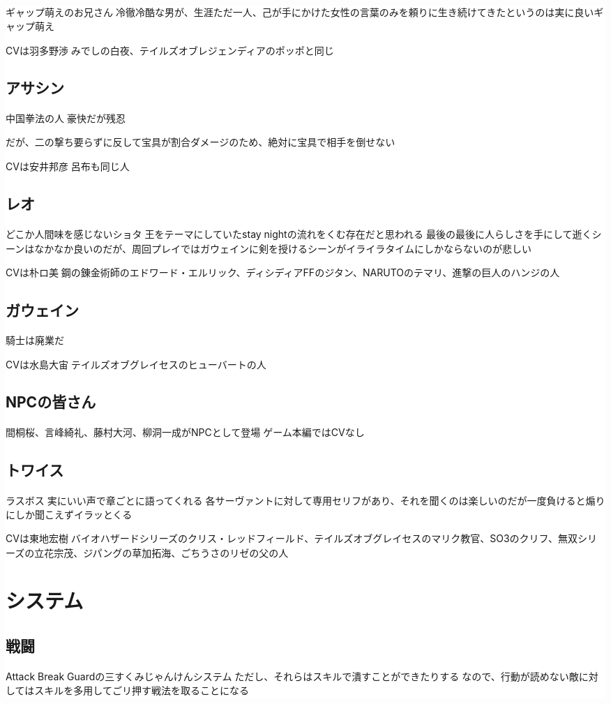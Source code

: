 ギャップ萌えのお兄さん
冷徹冷酷な男が、生涯ただ一人、己が手にかけた女性の言葉のみを頼りに生き続けてきたというのは実に良いギャップ萌え

CVは羽多野渉
みでしの白夜、テイルズオブレジェンディアのポッポと同じ

## アサシン

中国拳法の人
豪快だが残忍

だが、二の撃ち要らずに反して宝具が割合ダメージのため、絶対に宝具で相手を倒せない

CVは安井邦彦
呂布も同じ人

## レオ

どこか人間味を感じないショタ
王をテーマにしていたstay nightの流れをくむ存在だと思われる
最後の最後に人らしさを手にして逝くシーンはなかなか良いのだが、周回プレイではガウェインに剣を授けるシーンがイライラタイムにしかならないのが悲しい

CVは朴ロ美
鋼の錬金術師のエドワード・エルリック、ディシディアFFのジタン、NARUTOのテマリ、進撃の巨人のハンジの人

## ガウェイン

騎士は廃業だ

CVは水島大宙
テイルズオブグレイセスのヒューバートの人

## NPCの皆さん

間桐桜、言峰綺礼、藤村大河、柳洞一成がNPCとして登場
ゲーム本編ではCVなし

## トワイス

ラスボス
実にいい声で章ごとに語ってくれる
各サーヴァントに対して専用セリフがあり、それを聞くのは楽しいのだが一度負けると煽りにしか聞こえずイラッとくる

CVは東地宏樹
バイオハザードシリーズのクリス・レッドフィールド、テイルズオブグレイセスのマリク教官、SO3のクリフ、無双シリーズの立花宗茂、ジパングの草加拓海、ごちうさのリゼの父の人

# システム

## 戦闘

Attack Break Guardの三すくみじゃんけんシステム
ただし、それらはスキルで潰すことができたりする
なので、行動が読めない敵に対してはスキルを多用してごリ押す戦法を取ることになる
